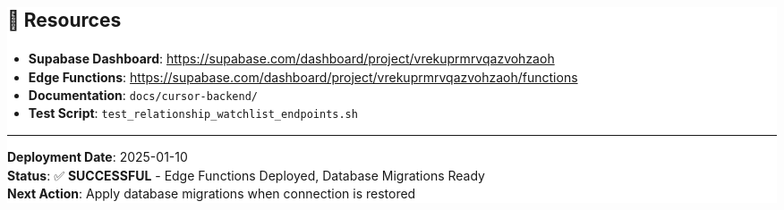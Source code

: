 ## 🔗 **Resources**

- **Supabase Dashboard**: https://supabase.com/dashboard/project/vrekuprmrvqazvohzaoh
- **Edge Functions**: https://supabase.com/dashboard/project/vrekuprmrvqazvohzaoh/functions
- **Documentation**: `docs/cursor-backend/`
- **Test Script**: `test_relationship_watchlist_endpoints.sh`

---

**Deployment Date**: 2025-01-10  
**Status**: ✅ **SUCCESSFUL** - Edge Functions Deployed, Database Migrations Ready  
**Next Action**: Apply database migrations when connection is restored
